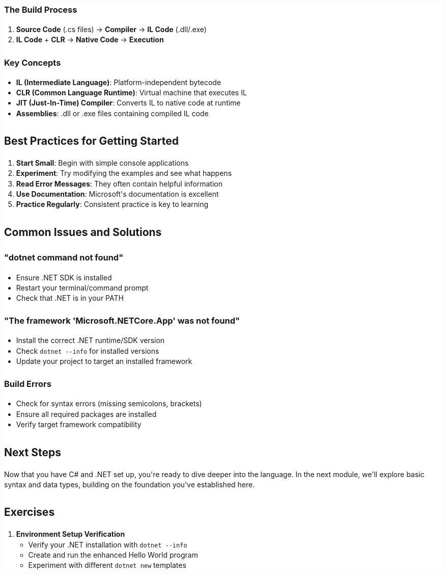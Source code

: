 ### The Build Process

1. **Source Code** (.cs files) → **Compiler** → **IL Code** (.dll/.exe)
2. **IL Code** + **CLR** → **Native Code** → **Execution**

### Key Concepts

- **IL (Intermediate Language)**: Platform-independent bytecode
- **CLR (Common Language Runtime)**: Virtual machine that executes IL
- **JIT (Just-In-Time) Compiler**: Converts IL to native code at runtime
- **Assemblies**: .dll or .exe files containing compiled IL code

## Best Practices for Getting Started

1. **Start Small**: Begin with simple console applications
2. **Experiment**: Try modifying the examples and see what happens
3. **Read Error Messages**: They often contain helpful information
4. **Use Documentation**: Microsoft's documentation is excellent
5. **Practice Regularly**: Consistent practice is key to learning

## Common Issues and Solutions

### "dotnet command not found"
- Ensure .NET SDK is installed
- Restart your terminal/command prompt
- Check that .NET is in your PATH

### "The framework 'Microsoft.NETCore.App' was not found"
- Install the correct .NET runtime/SDK version
- Check `dotnet --info` for installed versions
- Update your project to target an installed framework

### Build Errors
- Check for syntax errors (missing semicolons, brackets)
- Ensure all required packages are installed
- Verify target framework compatibility

## Next Steps

Now that you have C# and .NET set up, you're ready to dive deeper into the language. In the next module, we'll explore basic syntax and data types, building on the foundation you've established here.

## Exercises

1. **Environment Setup Verification**
   - Verify your .NET installation with `dotnet --info`
   - Create and run the enhanced Hello World program
   - Experiment with different `dotnet new` templates
